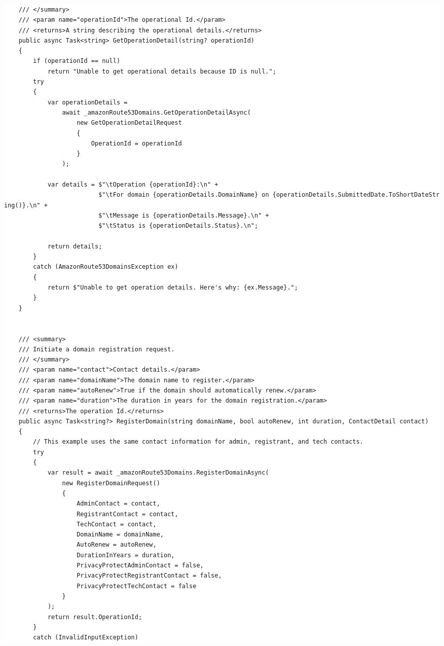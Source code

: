 ```
    /// </summary>
    /// <param name="operationId">The operational Id.</param>
    /// <returns>A string describing the operational details.</returns>
    public async Task<string> GetOperationDetail(string? operationId)
    {
        if (operationId == null)
            return "Unable to get operational details because ID is null.";
        try
        {
            var operationDetails =
                await _amazonRoute53Domains.GetOperationDetailAsync(
                    new GetOperationDetailRequest
                    {
                        OperationId = operationId
                    }
                );

            var details = $"\tOperation {operationId}:\n" +
                          $"\tFor domain {operationDetails.DomainName} on {operationDetails.SubmittedDate.ToShortDateString()}.\n" +
                          $"\tMessage is {operationDetails.Message}.\n" +
                          $"\tStatus is {operationDetails.Status}.\n";

            return details;
        }
        catch (AmazonRoute53DomainsException ex)
        {
            return $"Unable to get operation details. Here's why: {ex.Message}.";
        }
    }


    /// <summary>
    /// Initiate a domain registration request.
    /// </summary>
    /// <param name="contact">Contact details.</param>
    /// <param name="domainName">The domain name to register.</param>
    /// <param name="autoRenew">True if the domain should automatically renew.</param>
    /// <param name="duration">The duration in years for the domain registration.</param>
    /// <returns>The operation Id.</returns>
    public async Task<string?> RegisterDomain(string domainName, bool autoRenew, int duration, ContactDetail contact)
    {
        // This example uses the same contact information for admin, registrant, and tech contacts.
        try
        {
            var result = await _amazonRoute53Domains.RegisterDomainAsync(
                new RegisterDomainRequest()
                {
                    AdminContact = contact,
                    RegistrantContact = contact,
                    TechContact = contact,
                    DomainName = domainName,
                    AutoRenew = autoRenew,
                    DurationInYears = duration,
                    PrivacyProtectAdminContact = false,
                    PrivacyProtectRegistrantContact = false,
                    PrivacyProtectTechContact = false
                }
            );
            return result.OperationId;
        }
        catch (InvalidInputException)
```